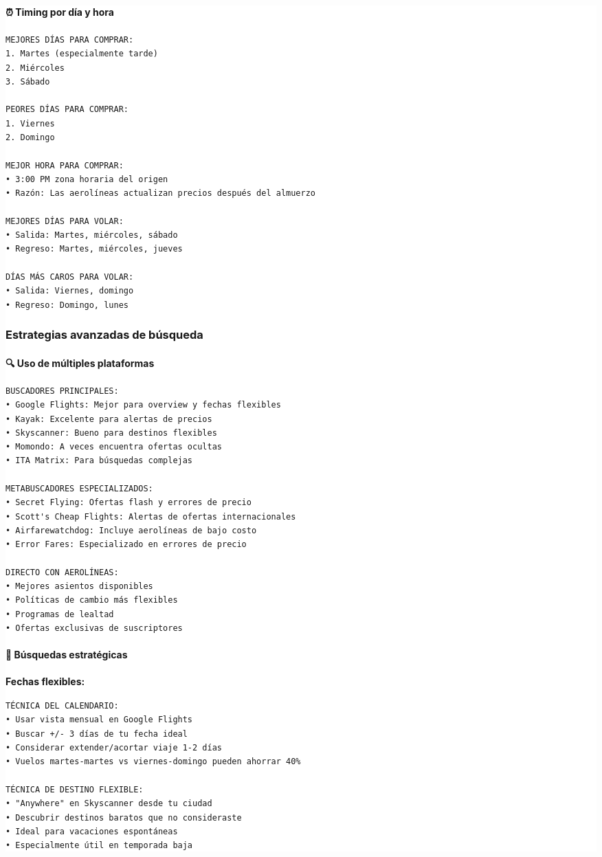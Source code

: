 #### **⏰ Timing por día y hora**

```
MEJORES DÍAS PARA COMPRAR:
1. Martes (especialmente tarde)
2. Miércoles
3. Sábado

PEORES DÍAS PARA COMPRAR:
1. Viernes
2. Domingo

MEJOR HORA PARA COMPRAR:
• 3:00 PM zona horaria del origen
• Razón: Las aerolíneas actualizan precios después del almuerzo

MEJORES DÍAS PARA VOLAR:
• Salida: Martes, miércoles, sábado
• Regreso: Martes, miércoles, jueves

DÍAS MÁS CAROS PARA VOLAR:
• Salida: Viernes, domingo
• Regreso: Domingo, lunes
```

### Estrategias avanzadas de búsqueda

#### **🔍 Uso de múltiples plataformas**

```
BUSCADORES PRINCIPALES:
• Google Flights: Mejor para overview y fechas flexibles
• Kayak: Excelente para alertas de precios
• Skyscanner: Bueno para destinos flexibles
• Momondo: A veces encuentra ofertas ocultas
• ITA Matrix: Para búsquedas complejas

METABUSCADORES ESPECIALIZADOS:
• Secret Flying: Ofertas flash y errores de precio
• Scott's Cheap Flights: Alertas de ofertas internacionales
• Airfarewatchdog: Incluye aerolíneas de bajo costo
• Error Fares: Especializado en errores de precio

DIRECTO CON AEROLÍNEAS:
• Mejores asientos disponibles
• Políticas de cambio más flexibles
• Programas de lealtad
• Ofertas exclusivas de suscriptores
```

#### **🎯 Búsquedas estratégicas**

**Fechas flexibles:**
```
TÉCNICA DEL CALENDARIO:
• Usar vista mensual en Google Flights
• Buscar +/- 3 días de tu fecha ideal
• Considerar extender/acortar viaje 1-2 días
• Vuelos martes-martes vs viernes-domingo pueden ahorrar 40%

TÉCNICA DE DESTINO FLEXIBLE:
• "Anywhere" en Skyscanner desde tu ciudad
• Descubrir destinos baratos que no consideraste
• Ideal para vacaciones espontáneas
• Especialmente útil en temporada baja
```